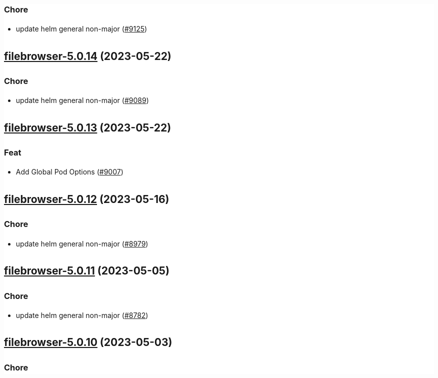 ### Chore

- update helm general non-major ([#9125](https://github.com/truecharts/charts/issues/9125))
  
  


## [filebrowser-5.0.14](https://github.com/truecharts/charts/compare/filebrowser-5.0.13...filebrowser-5.0.14) (2023-05-22)

### Chore

- update helm general non-major ([#9089](https://github.com/truecharts/charts/issues/9089))
  
  


## [filebrowser-5.0.13](https://github.com/truecharts/charts/compare/filebrowser-5.0.12...filebrowser-5.0.13) (2023-05-22)

### Feat

- Add Global Pod Options ([#9007](https://github.com/truecharts/charts/issues/9007))
  
  


## [filebrowser-5.0.12](https://github.com/truecharts/charts/compare/filebrowser-5.0.11...filebrowser-5.0.12) (2023-05-16)

### Chore

- update helm general non-major ([#8979](https://github.com/truecharts/charts/issues/8979))
  
  


## [filebrowser-5.0.11](https://github.com/truecharts/charts/compare/filebrowser-5.0.10...filebrowser-5.0.11) (2023-05-05)

### Chore

- update helm general non-major ([#8782](https://github.com/truecharts/charts/issues/8782))
  
  


## [filebrowser-5.0.10](https://github.com/truecharts/charts/compare/filebrowser-5.0.9...filebrowser-5.0.10) (2023-05-03)

### Chore
